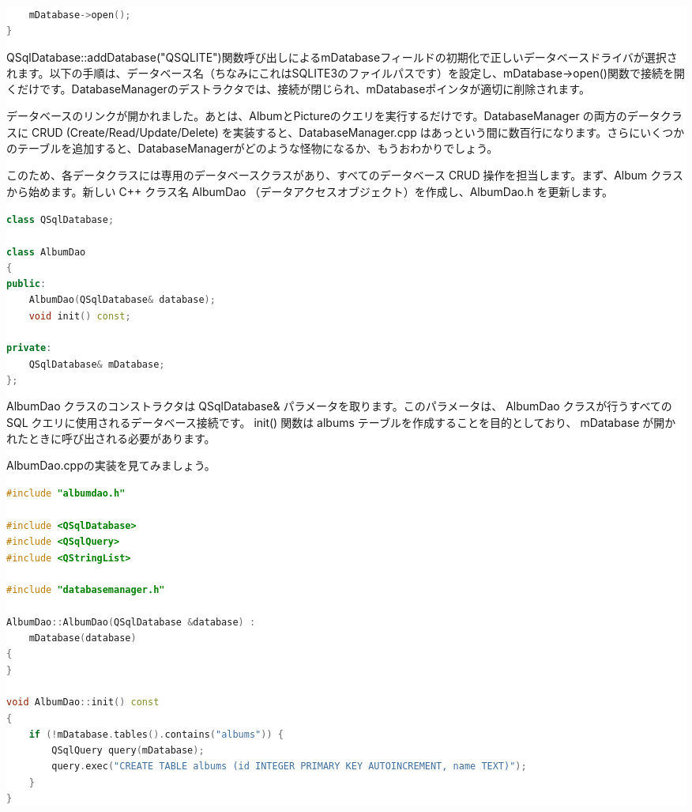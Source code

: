 ```C++
    mDatabase->open();
}
```

QSqlDatabase::addDatabase("QSQLITE")関数呼び出しによるmDatabaseフィールドの初期化で正しいデータベースドライバが選択されます。以下の手順は、データベース名（ちなみにこれはSQLITE3のファイルパスです）を設定し、mDatabase->open()関数で接続を開くだけです。DatabaseManagerのデストラクタでは、接続が閉じられ、mDatabaseポインタが適切に削除されます。

データベースのリンクが開かれました。あとは、AlbumとPictureのクエリを実行するだけです。DatabaseManager の両方のデータクラスに CRUD (Create/Read/Update/Delete) を実装すると、DatabaseManager.cpp はあっという間に数百行になります。さらにいくつかのテーブルを追加すると、DatabaseManagerがどのような怪物になるか、もうおわかりでしょう。

このため、各データクラスには専用のデータベースクラスがあり、すべてのデータベース CRUD 操作を担当します。まず、Album クラスから始めます。新しい C++ クラス名 AlbumDao （データアクセスオブジェクト）を作成し、AlbumDao.h を更新します。

```C++
class QSqlDatabase;

class AlbumDao
{
public:
    AlbumDao(QSqlDatabase& database);
    void init() const;

private:
    QSqlDatabase& mDatabase;
};
```

AlbumDao クラスのコンストラクタは QSqlDatabase& パラメータを取ります。このパラメータは、 AlbumDao クラスが行うすべての SQL クエリに使用されるデータベース接続です。
init() 関数は albums テーブルを作成することを目的としており、 mDatabase が開かれたときに呼び出される必要があります。

AlbumDao.cppの実装を見てみましょう。

```C++
#include "albumdao.h"

#include <QSqlDatabase>
#include <QSqlQuery>
#include <QStringList>

#include "databasemanager.h"

AlbumDao::AlbumDao(QSqlDatabase &database) :
    mDatabase(database)
{
}

void AlbumDao::init() const
{
    if (!mDatabase.tables().contains("albums")) {
        QSqlQuery query(mDatabase);
        query.exec("CREATE TABLE albums (id INTEGER PRIMARY KEY AUTOINCREMENT, name TEXT)");
    }
}
```
